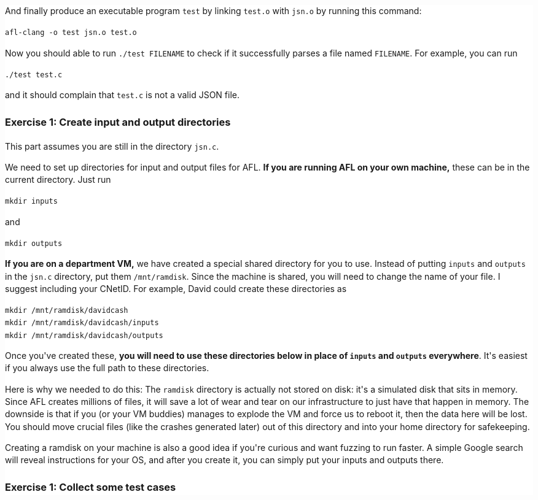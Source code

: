 And finally produce an executable program `test` by linking `test.o` with `jsn.o` by running this command:

```
afl-clang -o test jsn.o test.o
```
Now you should able to run `./test FILENAME` to check if it successfully parses a file named `FILENAME`. For example, you can run

```
./test test.c
```
and it should complain that `test.c` is not a valid JSON file.

### Exercise 1: Create input and output directories

This part assumes you are still in the directory `jsn.c`.

We need to set up directories for input and output files for AFL. 
**If you are running AFL on your own machine,** these can be in
the current directory. Just run

```
mkdir inputs
```
and

```
mkdir outputs
```

**If you are on a department VM,** we have created a special shared directory for you to use. Instead of putting `inputs` and `outputs` in the `jsn.c` directory, put them `/mnt/ramdisk`. Since the machine is shared, you will need to change the name of your file. I suggest including your CNetID. For example, David could create these directories as

```
mkdir /mnt/ramdisk/davidcash
mkdir /mnt/ramdisk/davidcash/inputs
mkdir /mnt/ramdisk/davidcash/outputs
```
Once you've created these, **you will need to use these directories below in place of `inputs` and `outputs` everywhere**. It's easiest if you always use the full path to these directories.

Here is why we needed to do this: The `ramdisk` directory is actually not stored on disk: it's a simulated disk that sits in memory. Since AFL creates millions of files, it will save a lot of wear and tear on our infrastructure to just have that happen in memory. The downside is that if you (or your VM buddies) manages to explode the VM and force us to reboot it, then the data here will be lost. You should move crucial files (like the crashes generated later) out of this directory and into your home directory for safekeeping.

Creating a ramdisk on your machine is also a good idea if you're curious and want fuzzing to run faster. A simple Google search will reveal instructions for your OS, and after you create it, you can simply put your inputs and outputs there.

### Exercise 1: Collect some test cases
